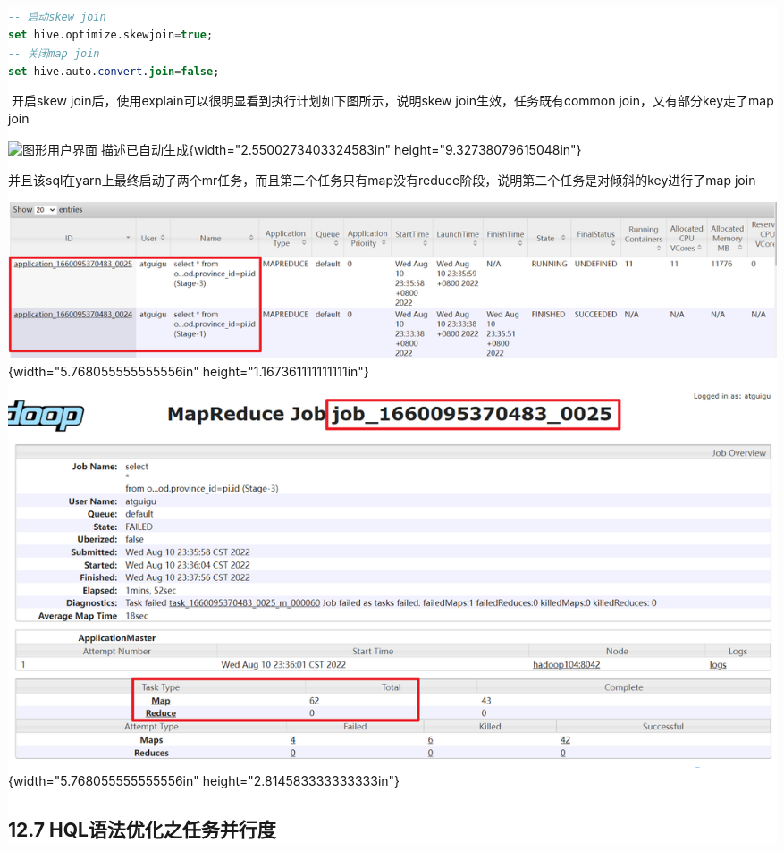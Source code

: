 ```sql
-- 启动skew join
set hive.optimize.skewjoin=true;
-- 关闭map join
set hive.auto.convert.join=false;
```

​	开启skew join后，使用explain可以很明显看到执行计划如下图所示，说明skew join生效，任务既有common join，又有部分key走了map join

![图形用户界面
描述已自动生成](images/image76.png){width="2.5500273403324583in"
height="9.32738079615048in"}

​	并且该sql在yarn上最终启动了两个mr任务，而且第二个任务只有map没有reduce阶段，说明第二个任务是对倾斜的key进行了map
join

![](images/image77.png){width="5.768055555555556in"
height="1.167361111111111in"}

![](images/image78.png){width="5.768055555555556in"
height="2.814583333333333in"}

## 12.7 HQL语法优化之任务并行度
